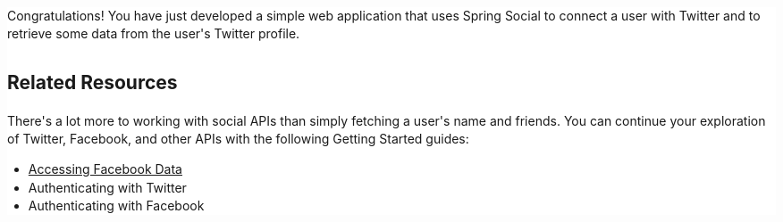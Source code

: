 
Congratulations! You have just developed a simple web application that uses Spring Social to connect a user with Twitter and to retrieve some data from the user's Twitter profile.

Related Resources
-----------------
There's a lot more to working with social APIs than simply fetching a user's name and friends. You can continue your exploration of Twitter, Facebook, and other APIs with the following Getting Started guides:

* [Accessing Facebook Data](../gs-accessing-facebook)
* Authenticating with Twitter
* Authenticating with Facebook

